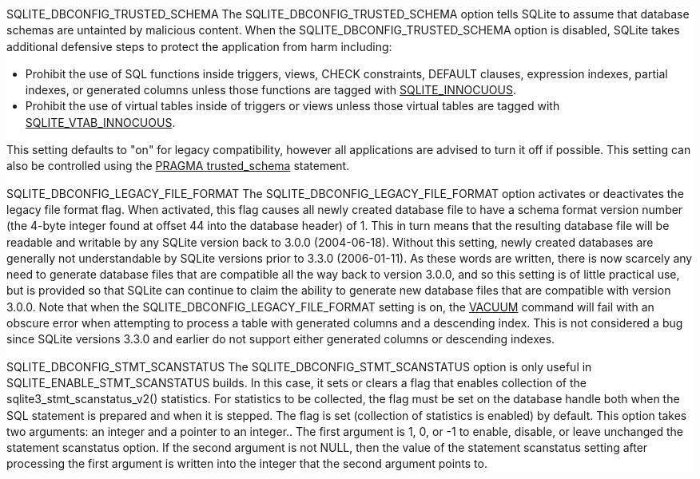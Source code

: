 


SQLITE\_DBCONFIG\_TRUSTED\_SCHEMA
The SQLITE\_DBCONFIG\_TRUSTED\_SCHEMA option tells SQLite to
assume that database schemas are untainted by malicious content.
When the SQLITE\_DBCONFIG\_TRUSTED\_SCHEMA option is disabled, SQLite
takes additional defensive steps to protect the application from harm
including:
* Prohibit the use of SQL functions inside triggers, views,
CHECK constraints, DEFAULT clauses, expression indexes,
partial indexes, or generated columns
unless those functions are tagged with [SQLITE\_INNOCUOUS](../c3ref/c_deterministic.html#sqliteinnocuous).
* Prohibit the use of virtual tables inside of triggers or views
unless those virtual tables are tagged with [SQLITE\_VTAB\_INNOCUOUS](../c3ref/c_vtab_constraint_support.html#sqlitevtabinnocuous).


This setting defaults to "on" for legacy compatibility, however
all applications are advised to turn it off if possible. This setting
can also be controlled using the [PRAGMA trusted\_schema](../pragma.html#pragma_trusted_schema) statement.




SQLITE\_DBCONFIG\_LEGACY\_FILE\_FORMAT
The SQLITE\_DBCONFIG\_LEGACY\_FILE\_FORMAT option activates or deactivates
the legacy file format flag. When activated, this flag causes all newly
created database file to have a schema format version number (the 4\-byte
integer found at offset 44 into the database header) of 1\. This in turn
means that the resulting database file will be readable and writable by
any SQLite version back to 3\.0\.0 (2004\-06\-18\). Without this setting,
newly created databases are generally not understandable by SQLite versions
prior to 3\.3\.0 (2006\-01\-11\). As these words are written, there
is now scarcely any need to generate database files that are compatible
all the way back to version 3\.0\.0, and so this setting is of little
practical use, but is provided so that SQLite can continue to claim the
ability to generate new database files that are compatible with version
3\.0\.0\.
Note that when the SQLITE\_DBCONFIG\_LEGACY\_FILE\_FORMAT setting is on,
the [VACUUM](../lang_vacuum.html) command will fail with an obscure error when attempting to
process a table with generated columns and a descending index. This is
not considered a bug since SQLite versions 3\.3\.0 and earlier do not support
either generated columns or descending indexes.






SQLITE\_DBCONFIG\_STMT\_SCANSTATUS
The SQLITE\_DBCONFIG\_STMT\_SCANSTATUS option is only useful in
SQLITE\_ENABLE\_STMT\_SCANSTATUS builds. In this case, it sets or clears
a flag that enables collection of the sqlite3\_stmt\_scanstatus\_v2()
statistics. For statistics to be collected, the flag must be set on
the database handle both when the SQL statement is prepared and when it
is stepped. The flag is set (collection of statistics is enabled)
by default. This option takes two arguments: an integer and a pointer to
an integer.. The first argument is 1, 0, or \-1 to enable, disable, or
leave unchanged the statement scanstatus option. If the second argument
is not NULL, then the value of the statement scanstatus setting after
processing the first argument is written into the integer that the second
argument points to.
